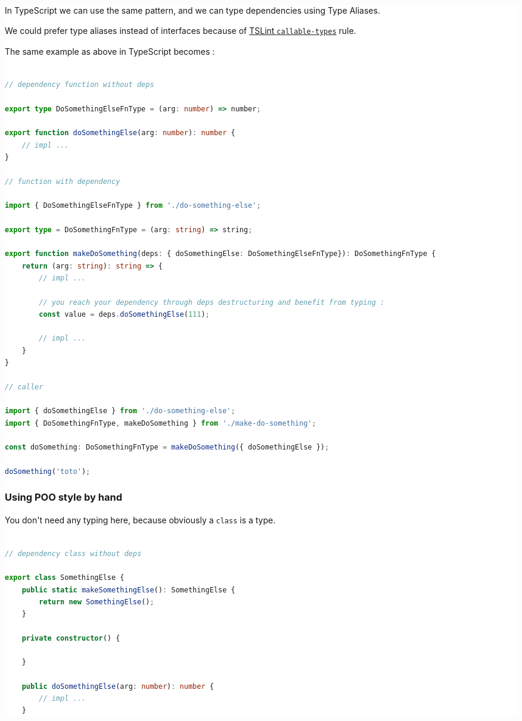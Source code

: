In TypeScript we can use the same pattern, and we can type dependencies using Type Aliases.

We could prefer type aliases instead of interfaces because of [TSLint `callable-types`](https://palantir.github.io/tslint/rules/callable-types/) rule.

The same example as above in TypeScript becomes :

```typescript

// dependency function without deps

export type DoSomethingElseFnType = (arg: number) => number;

export function doSomethingElse(arg: number): number {
    // impl ...
}

// function with dependency

import { DoSomethingElseFnType } from './do-something-else';

export type = DoSomethingFnType = (arg: string) => string;

export function makeDoSomething(deps: { doSomethingElse: DoSomethingElseFnType}): DoSomethingFnType {
    return (arg: string): string => {
        // impl ...

        // you reach your dependency through deps destructuring and benefit from typing :
        const value = deps.doSomethingElse(111);

        // impl ...
    }
}

// caller

import { doSomethingElse } from './do-something-else';
import { DoSomethingFnType, makeDoSomething } from './make-do-something';

const doSomething: DoSomethingFnType = makeDoSomething({ doSomethingElse });

doSomething('toto');

```

### Using POO style by hand

You don't need any typing here, because obviously a `class` is a type.

```typescript

// dependency class without deps

export class SomethingElse {
    public static makeSomethingElse(): SomethingElse {
        return new SomethingElse();
    }

    private constructor() {

    }

    public doSomethingElse(arg: number): number {
        // impl ...
    }
```